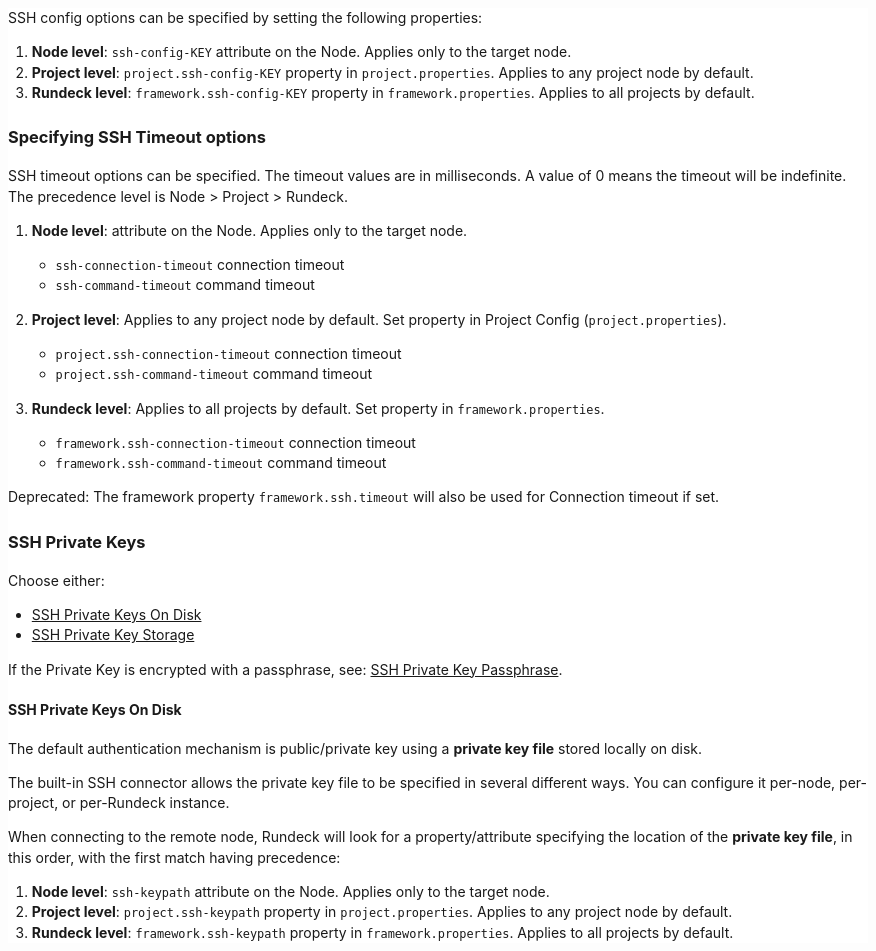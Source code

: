 SSH config options can be specified by setting the following properties:

1. **Node level**: `ssh-config-KEY` attribute on the Node. Applies only to the target node.
2. **Project level**: `project.ssh-config-KEY` property in `project.properties`. Applies to any project node by default.
3. **Rundeck level**: `framework.ssh-config-KEY` property in `framework.properties`. Applies to all projects by default.

### Specifying SSH Timeout options

SSH timeout options can be specified. The timeout values are in milliseconds.
A value of 0 means the timeout will be indefinite.
The precedence level is Node > Project > Rundeck.

1. **Node level**: attribute on the Node. Applies only to the target node.

   - `ssh-connection-timeout` connection timeout
   - `ssh-command-timeout` command timeout

2. **Project level**: Applies to any project node by default. Set property in Project Config (`project.properties`).

   - `project.ssh-connection-timeout` connection timeout
   - `project.ssh-command-timeout` command timeout

3. **Rundeck level**: Applies to all projects by default. Set property in `framework.properties`.

   - `framework.ssh-connection-timeout` connection timeout
   - `framework.ssh-command-timeout` command timeout

Deprecated: The framework property `framework.ssh.timeout` will also be used for Connection timeout if set.

### SSH Private Keys

Choose either:

- [SSH Private Keys On Disk](#ssh-private-keys-on-disk)
- [SSH Private Key Storage](#ssh-private-key-storage)

If the Private Key is encrypted with a passphrase, see: [SSH Private Key Passphrase](#ssh-private-key-passphrase).

#### SSH Private Keys On Disk

The default authentication mechanism is public/private key using a **private key file** stored locally on disk.

The built-in SSH connector allows the private key file to be specified in several different ways. You can configure it per-node, per-project, or per-Rundeck instance.

When connecting to the remote node, Rundeck will look for a property/attribute specifying the location of the **private key file**, in this order, with the first match having precedence:

1. **Node level**: `ssh-keypath` attribute on the Node. Applies only to the target node.
2. **Project level**: `project.ssh-keypath` property in `project.properties`. Applies to any project node by default.
3. **Rundeck level**: `framework.ssh-keypath` property in `framework.properties`. Applies to all projects by default.
